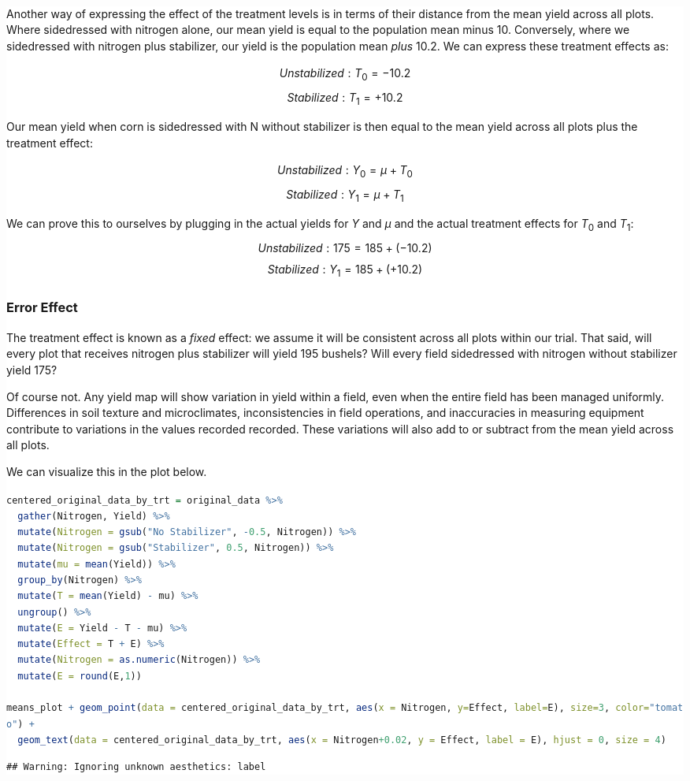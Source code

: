 Another way of expressing the effect of the treatment levels is in terms of their distance from the mean yield across all plots.  Where sidedressed with nitrogen alone, our mean yield is equal to the population mean minus 10. Conversely, where we sidedressed with nitrogen plus stabilizer, our yield is the population mean *plus* 10.2.  We can express these treatment effects as:

$$Unstabilized : T_0 = -10.2$$ 
$$Stabilized: T_1 = +10.2$$  

Our mean yield when corn is sidedressed with N without stabilizer is then equal to the mean yield across all plots plus the treatment effect:

$$Unstabilized: Y_0 = \mu + T_0 $$
$$Stabilized: Y_1 = \mu + T_1 $$

We can prove this to ourselves by plugging in the actual yields for $Y$ and $\mu$ and the actual treatment effects for $T_0$ and $T_1$:
$$ Unstabilized: 175 = 185 + (-10.2) $$
$$Stabilized: Y_1 = 185 + (+10.2) $$
 


### Error Effect


The treatment effect is known as a *fixed* effect: we assume it will be consistent across all plots within our trial.  That said, will every plot that receives nitrogen plus stabilizer will yield 195 bushels?  Will every field sidedressed with nitrogen without stabilizer yield 175? 

Of course not.  Any yield map will show variation in yield within a field, even when the entire field has been managed uniformly.  Differences in soil texture and microclimates, inconsistencies in field operations, and inaccuracies in measuring equipment contribute to variations in the values recorded recorded.  These variations will also add to or subtract from the mean yield across all plots.

We can visualize this in the plot below.  


```r
centered_original_data_by_trt = original_data %>%
  gather(Nitrogen, Yield) %>%
  mutate(Nitrogen = gsub("No Stabilizer", -0.5, Nitrogen)) %>%
  mutate(Nitrogen = gsub("Stabilizer", 0.5, Nitrogen)) %>%
  mutate(mu = mean(Yield)) %>%
  group_by(Nitrogen) %>%
  mutate(T = mean(Yield) - mu) %>%
  ungroup() %>%
  mutate(E = Yield - T - mu) %>%  
  mutate(Effect = T + E) %>%
  mutate(Nitrogen = as.numeric(Nitrogen)) %>%
  mutate(E = round(E,1))

means_plot + geom_point(data = centered_original_data_by_trt, aes(x = Nitrogen, y=Effect, label=E), size=3, color="tomato") + 
  geom_text(data = centered_original_data_by_trt, aes(x = Nitrogen+0.02, y = Effect, label = E), hjust = 0, size = 4)
```

```
## Warning: Ignoring unknown aesthetics: label
```

